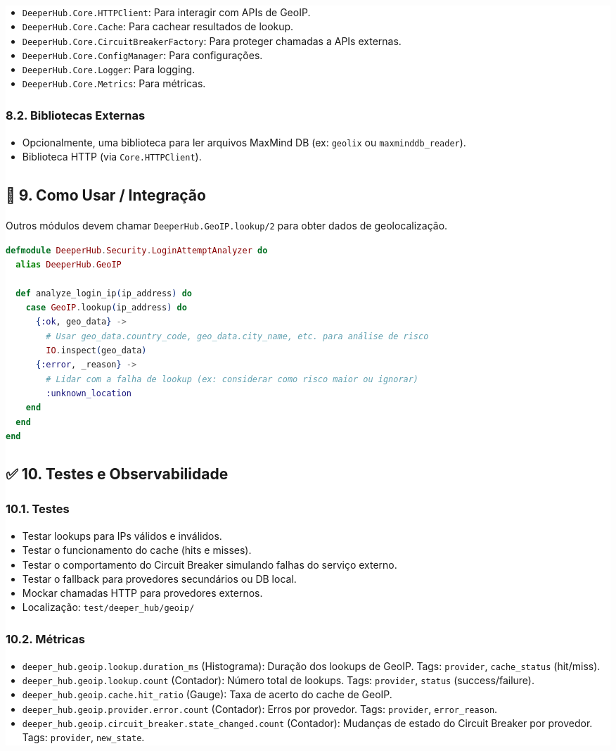 *   `DeeperHub.Core.HTTPClient`: Para interagir com APIs de GeoIP.
*   `DeeperHub.Core.Cache`: Para cachear resultados de lookup.
*   `DeeperHub.Core.CircuitBreakerFactory`: Para proteger chamadas a APIs externas.
*   `DeeperHub.Core.ConfigManager`: Para configurações.
*   `DeeperHub.Core.Logger`: Para logging.
*   `DeeperHub.Core.Metrics`: Para métricas.

### 8.2. Bibliotecas Externas

*   Opcionalmente, uma biblioteca para ler arquivos MaxMind DB (ex: `geolix` ou `maxminddb_reader`).
*   Biblioteca HTTP (via `Core.HTTPClient`).

## 🤝 9. Como Usar / Integração

Outros módulos devem chamar `DeeperHub.GeoIP.lookup/2` para obter dados de geolocalização.

```elixir
defmodule DeeperHub.Security.LoginAttemptAnalyzer do
  alias DeeperHub.GeoIP

  def analyze_login_ip(ip_address) do
    case GeoIP.lookup(ip_address) do
      {:ok, geo_data} ->
        # Usar geo_data.country_code, geo_data.city_name, etc. para análise de risco
        IO.inspect(geo_data)
      {:error, _reason} ->
        # Lidar com a falha de lookup (ex: considerar como risco maior ou ignorar)
        :unknown_location
    end
  end
end
```

## ✅ 10. Testes e Observabilidade

### 10.1. Testes

*   Testar lookups para IPs válidos e inválidos.
*   Testar o funcionamento do cache (hits e misses).
*   Testar o comportamento do Circuit Breaker simulando falhas do serviço externo.
*   Testar o fallback para provedores secundários ou DB local.
*   Mockar chamadas HTTP para provedores externos.
*   Localização: `test/deeper_hub/geoip/`

### 10.2. Métricas

*   `deeper_hub.geoip.lookup.duration_ms` (Histograma): Duração dos lookups de GeoIP. Tags: `provider`, `cache_status` (hit/miss).
*   `deeper_hub.geoip.lookup.count` (Contador): Número total de lookups. Tags: `provider`, `status` (success/failure).
*   `deeper_hub.geoip.cache.hit_ratio` (Gauge): Taxa de acerto do cache de GeoIP.
*   `deeper_hub.geoip.provider.error.count` (Contador): Erros por provedor. Tags: `provider`, `error_reason`.
*   `deeper_hub.geoip.circuit_breaker.state_changed.count` (Contador): Mudanças de estado do Circuit Breaker por provedor. Tags: `provider`, `new_state`.
